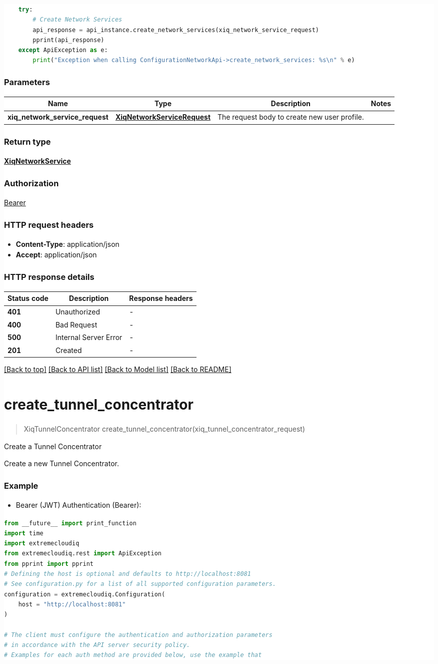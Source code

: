 ```python
    try:
        # Create Network Services
        api_response = api_instance.create_network_services(xiq_network_service_request)
        pprint(api_response)
    except ApiException as e:
        print("Exception when calling ConfigurationNetworkApi->create_network_services: %s\n" % e)
```

### Parameters

Name | Type | Description  | Notes
------------- | ------------- | ------------- | -------------
 **xiq_network_service_request** | [**XiqNetworkServiceRequest**](XiqNetworkServiceRequest.md)| The request body to create new user profile. | 

### Return type

[**XiqNetworkService**](XiqNetworkService.md)

### Authorization

[Bearer](../README.md#Bearer)

### HTTP request headers

 - **Content-Type**: application/json
 - **Accept**: application/json

### HTTP response details
| Status code | Description | Response headers |
|-------------|-------------|------------------|
**401** | Unauthorized |  -  |
**400** | Bad Request |  -  |
**500** | Internal Server Error |  -  |
**201** | Created |  -  |

[[Back to top]](#) [[Back to API list]](../README.md#documentation-for-api-endpoints) [[Back to Model list]](../README.md#documentation-for-models) [[Back to README]](../README.md)

# **create_tunnel_concentrator**
> XiqTunnelConcentrator create_tunnel_concentrator(xiq_tunnel_concentrator_request)

Create a Tunnel Concentrator

Create a new Tunnel Concentrator.

### Example

* Bearer (JWT) Authentication (Bearer):
```python
from __future__ import print_function
import time
import extremecloudiq
from extremecloudiq.rest import ApiException
from pprint import pprint
# Defining the host is optional and defaults to http://localhost:8081
# See configuration.py for a list of all supported configuration parameters.
configuration = extremecloudiq.Configuration(
    host = "http://localhost:8081"
)

# The client must configure the authentication and authorization parameters
# in accordance with the API server security policy.
# Examples for each auth method are provided below, use the example that
```